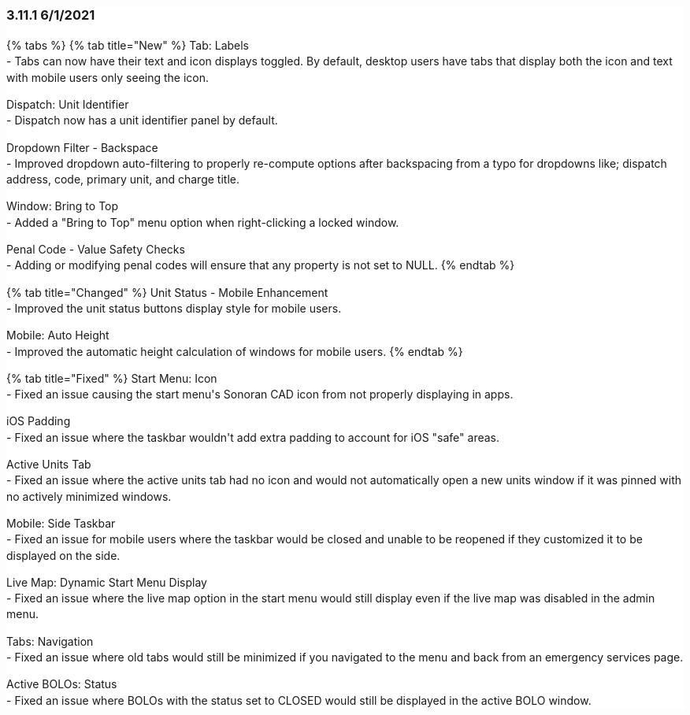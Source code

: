 ### 3.11.1 6/1/2021

{% tabs %}
{% tab title="New" %}
Tab: Labels\
\- Tabs can now have their text and icon displays toggled. By default, desktop users have tabs that display both the icon and text with mobile users only seeing the icon.

Dispatch: Unit Identifier\
\- Dispatch now has a unit identifier panel by default.

Dropdown Filter - Backspace\
\- Improved dropdown auto-filtering to properly re-compute options after backspacing from a typo for dropdowns like; dispatch address, code, primary unit, and charge title.

Window: Bring to Top\
\- Added a "Bring to Top" menu option when right-clicking a locked window.

Penal Code - Value Safety Checks\
\- Adding or modifying penal codes will ensure that any property is not set to NULL.
{% endtab %}

{% tab title="Changed" %}
Unit Status - Mobile Enhancement\
\- Improved the unit status buttons display style for mobile users.

Mobile: Auto Height\
\- Improved the automatic height calculation of windows for mobile users.
{% endtab %}

{% tab title="Fixed" %}
Start Menu: Icon\
\- Fixed an issue causing the start menu's Sonoran CAD icon from not properly displaying in apps.

iOS Padding\
\- Fixed an issue where the taskbar wouldn't add extra padding to account for iOS "safe" areas.

Active Units Tab\
\- Fixed an issue where the active units tab had no icon and would not automatically open a new units window if it was pinned with no actively minimized windows.

Mobile: Side Taskbar\
\- Fixed an issue for mobile users where the taskbar would be closed and unable to be reopened if they customized it to be displayed on the side.

Live Map: Dynamic Start Menu Display\
\- Fixed an issue where the live map option in the start menu would still display even if the live map was disabled in the admin menu.

Tabs: Navigation\
\- Fixed an issue where old tabs would still be minimized if you navigated to the menu and back from an emergency services page.

Active BOLOs: Status\
\- Fixed an issue where BOLOs with the status set to CLOSED would still be displayed in the active BOLO window.
